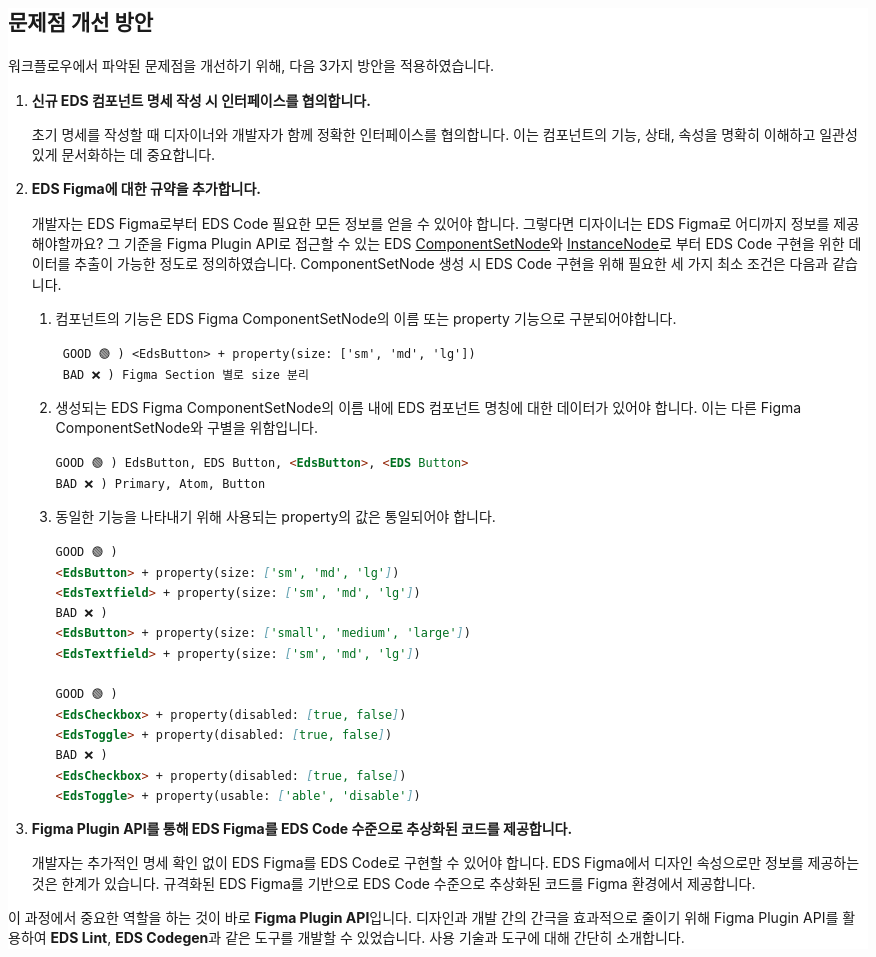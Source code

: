 ## 문제점 개선 방안

워크플로우에서 파악된 문제점을 개선하기 위해, 다음 3가지 방안을 적용하였습니다.

1.  **신규 EDS 컴포넌트 명세 작성 시 인터페이스를 협의합니다.**

    초기 명세를 작성할 때 디자이너와 개발자가 함께 정확한 인터페이스를 협의합니다. 이는 컴포넌트의 기능, 상태, 속성을 명확히 이해하고 일관성 있게 문서화하는 데 중요합니다.

2.  **EDS Figma에 대한 규약을 추가합니다.**

    개발자는 EDS Figma로부터 EDS Code 필요한 모든 정보를 얻을 수 있어야 합니다. 그렇다면 디자이너는 EDS Figma로 어디까지 정보를 제공해야할까요? 그 기준을 Figma Plugin API로 접근할 수 있는 EDS [ComponentSetNode](https://www.figma.com/plugin-docs/api/ComponentSetNode/)와 [InstanceNode](https://www.figma.com/plugin-docs/api/InstanceNode/#getmaincomponentasync)로 부터 EDS Code 구현을 위한 데이터를 추출이 가능한 정도로 정의하였습니다. ComponentSetNode 생성 시 EDS Code 구현을 위해 필요한 세 가지 최소 조건은 다음과 같습니다.

    1. 컴포넌트의 기능은 EDS Figma ComponentSetNode의 이름 또는 property 기능으로 구분되어야합니다.

       ```
        GOOD 🟢 ) <EdsButton> + property(size: ['sm', 'md', 'lg'])
        BAD ❌ ) Figma Section 별로 size 분리
       ```

    2. 생성되는 EDS Figma ComponentSetNode의 이름 내에 EDS 컴포넌트 명칭에 대한 데이터가 있어야 합니다.
       이는 다른 Figma ComponentSetNode와 구별을 위함입니다.

       ```md
       GOOD 🟢 ) EdsButton, EDS Button, <EdsButton>, <EDS Button>
       BAD ❌ ) Primary, Atom, Button
       ```

    3. 동일한 기능을 나타내기 위해 사용되는 property의 값은 통일되어야 합니다.

       ```md
       GOOD 🟢 )
       <EdsButton> + property(size: ['sm', 'md', 'lg'])
       <EdsTextfield> + property(size: ['sm', 'md', 'lg'])
       BAD ❌ )
       <EdsButton> + property(size: ['small', 'medium', 'large'])
       <EdsTextfield> + property(size: ['sm', 'md', 'lg'])

       GOOD 🟢 )
       <EdsCheckbox> + property(disabled: [true, false])
       <EdsToggle> + property(disabled: [true, false])
       BAD ❌ )
       <EdsCheckbox> + property(disabled: [true, false])
       <EdsToggle> + property(usable: ['able', 'disable'])
       ```

3.  **Figma Plugin API를 통해 EDS Figma를 EDS Code 수준으로 추상화된 코드를 제공합니다.**

    개발자는 추가적인 명세 확인 없이 EDS Figma를 EDS Code로 구현할 수 있어야 합니다. EDS Figma에서 디자인 속성으로만 정보를 제공하는 것은 한계가 있습니다. 규격화된 EDS Figma를 기반으로 EDS Code 수준으로 추상화된 코드를 Figma 환경에서 제공합니다.

이 과정에서 중요한 역할을 하는 것이 바로 **Figma Plugin API**입니다. 디자인과 개발 간의 간극을 효과적으로 줄이기 위해 Figma Plugin API를 활용하여 **EDS Lint**, **EDS Codegen**과 같은 도구를 개발할 수 있었습니다. 사용 기술과 도구에 대해 간단히 소개합니다.

